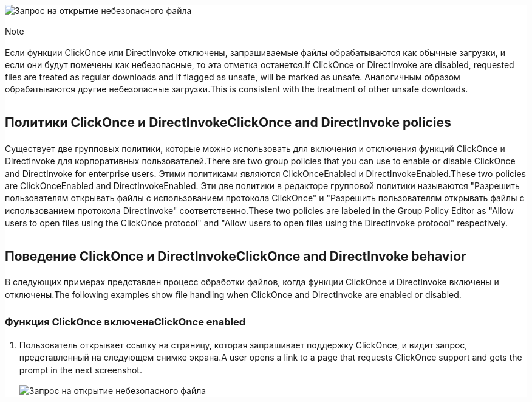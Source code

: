  ![Запрос на открытие небезопасного файла](./media/edge-learn-more-co-di/edge-clickonce-modal-2.png)

> [!NOTE]
> <span data-ttu-id="c3fb7-153">Если функции ClickOnce или DirectInvoke отключены, запрашиваемые файлы обрабатываются как обычные загрузки, и если они будут помечены как небезопасные, то эта отметка останется.</span><span class="sxs-lookup"><span data-stu-id="c3fb7-153">If ClickOnce or DirectInvoke are disabled, requested files are treated as regular downloads and if flagged as unsafe, will be marked as unsafe.</span></span> <span data-ttu-id="c3fb7-154">Аналогичным образом обрабатываются другие небезопасные загрузки.</span><span class="sxs-lookup"><span data-stu-id="c3fb7-154">This is consistent with the treatment of other unsafe downloads.</span></span>

## <span data-ttu-id="c3fb7-155">Политики ClickOnce и DirectInvoke</span><span class="sxs-lookup"><span data-stu-id="c3fb7-155">ClickOnce and DirectInvoke policies</span></span>

<span data-ttu-id="c3fb7-156">Существует две групповых политики, которые можно использовать для включения и отключения функций ClickOnce и DirectInvoke для корпоративных пользователей.</span><span class="sxs-lookup"><span data-stu-id="c3fb7-156">There are two group policies that you can use to enable or disable ClickOnce and DirectInvoke for enterprise users.</span></span> <span data-ttu-id="c3fb7-157">Этими политиками являются [ClickOnceEnabled](https://docs.microsoft.com/DeployEdge/microsoft-edge-policies#clickonceenabled) и [DirectInvokeEnabled](https://docs.microsoft.com/DeployEdge/microsoft-edge-policies#directinvokeenabled).</span><span class="sxs-lookup"><span data-stu-id="c3fb7-157">These two policies are [ClickOnceEnabled](https://docs.microsoft.com/DeployEdge/microsoft-edge-policies#clickonceenabled) and [DirectInvokeEnabled](https://docs.microsoft.com/DeployEdge/microsoft-edge-policies#directinvokeenabled).</span></span> <span data-ttu-id="c3fb7-158">Эти две политики в редакторе групповой политики называются "Разрешить пользователям открывать файлы с использованием протокола ClickOnce" и "Разрешить пользователям открывать файлы с использованием протокола DirectInvoke" соответственно.</span><span class="sxs-lookup"><span data-stu-id="c3fb7-158">These two policies are labeled in the Group Policy Editor as "Allow users to open files using the ClickOnce protocol" and "Allow users to open files using the DirectInvoke protocol" respectively.</span></span>

## <span data-ttu-id="c3fb7-159">Поведение ClickOnce и DirectInvoke</span><span class="sxs-lookup"><span data-stu-id="c3fb7-159">ClickOnce and DirectInvoke behavior</span></span>

<span data-ttu-id="c3fb7-160">В следующих примерах представлен процесс обработки файлов, когда функции ClickOnce и DirectInvoke включены и отключены.</span><span class="sxs-lookup"><span data-stu-id="c3fb7-160">The following examples show file handling when ClickOnce and DirectInvoke are enabled or disabled.</span></span>

### <span data-ttu-id="c3fb7-161">Функция ClickOnce включена</span><span class="sxs-lookup"><span data-stu-id="c3fb7-161">ClickOnce enabled</span></span>

1. <span data-ttu-id="c3fb7-162">Пользователь открывает ссылку на страницу, которая запрашивает поддержку ClickOnce, и видит запрос, представленный на следующем снимке экрана.</span><span class="sxs-lookup"><span data-stu-id="c3fb7-162">A user opens a link to a page that requests ClickOnce support and gets the prompt in the next screenshot.</span></span>

   ![Запрос на открытие небезопасного файла](./media/edge-learn-more-co-di/edge-clickonce-enabled-1.png)
